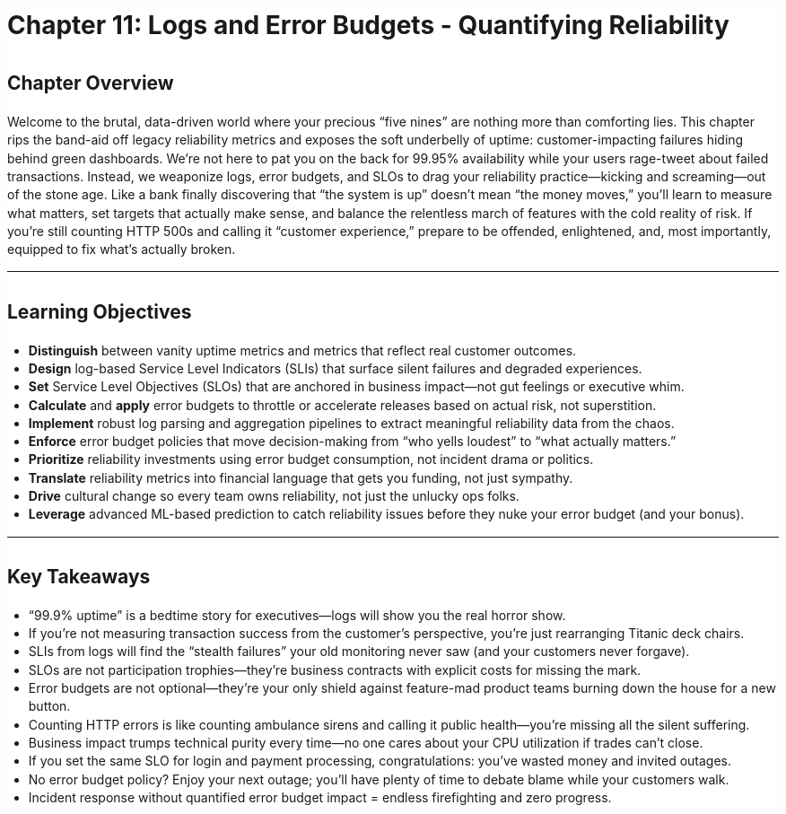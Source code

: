 # Chapter 11: Logs and Error Budgets - Quantifying Reliability

## Chapter Overview

Welcome to the brutal, data-driven world where your precious “five nines” are nothing more than comforting lies. This chapter rips the band-aid off legacy reliability metrics and exposes the soft underbelly of uptime: customer-impacting failures hiding behind green dashboards. We’re not here to pat you on the back for 99.95% availability while your users rage-tweet about failed transactions. Instead, we weaponize logs, error budgets, and SLOs to drag your reliability practice—kicking and screaming—out of the stone age. Like a bank finally discovering that “the system is up” doesn’t mean “the money moves,” you’ll learn to measure what matters, set targets that actually make sense, and balance the relentless march of features with the cold reality of risk. If you’re still counting HTTP 500s and calling it “customer experience,” prepare to be offended, enlightened, and, most importantly, equipped to fix what’s actually broken.

---

## Learning Objectives

- **Distinguish** between vanity uptime metrics and metrics that reflect real customer outcomes.
- **Design** log-based Service Level Indicators (SLIs) that surface silent failures and degraded experiences.
- **Set** Service Level Objectives (SLOs) that are anchored in business impact—not gut feelings or executive whim.
- **Calculate** and **apply** error budgets to throttle or accelerate releases based on actual risk, not superstition.
- **Implement** robust log parsing and aggregation pipelines to extract meaningful reliability data from the chaos.
- **Enforce** error budget policies that move decision-making from “who yells loudest” to “what actually matters.”
- **Prioritize** reliability investments using error budget consumption, not incident drama or politics.
- **Translate** reliability metrics into financial language that gets you funding, not just sympathy.
- **Drive** cultural change so every team owns reliability, not just the unlucky ops folks.
- **Leverage** advanced ML-based prediction to catch reliability issues before they nuke your error budget (and your bonus).

---

## Key Takeaways

- “99.9% uptime” is a bedtime story for executives—logs will show you the real horror show.
- If you’re not measuring transaction success from the customer’s perspective, you’re just rearranging Titanic deck chairs.
- SLIs from logs will find the “stealth failures” your old monitoring never saw (and your customers never forgave).
- SLOs are not participation trophies—they’re business contracts with explicit costs for missing the mark.
- Error budgets are not optional—they’re your only shield against feature-mad product teams burning down the house for a new button.
- Counting HTTP errors is like counting ambulance sirens and calling it public health—you’re missing all the silent suffering.
- Business impact trumps technical purity every time—no one cares about your CPU utilization if trades can’t close.
- If you set the same SLO for login and payment processing, congratulations: you’ve wasted money and invited outages.
- No error budget policy? Enjoy your next outage; you’ll have plenty of time to debate blame while your customers walk.
- Incident response without quantified error budget impact = endless firefighting and zero progress.
